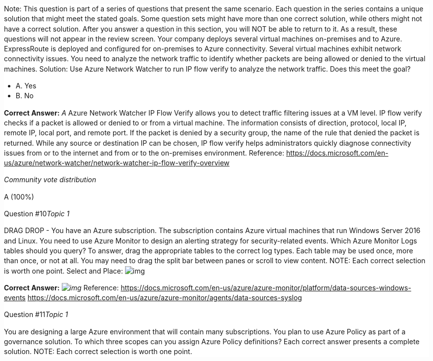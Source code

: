 Note: This question is part of a series of questions that present the same scenario. Each question in the series contains a unique solution that might meet the stated goals. Some question sets might have more than one correct solution, while others might not have a correct solution.
After you answer a question in this section, you will NOT be able to return to it. As a result, these questions will not appear in the review screen.
Your company deploys several virtual machines on-premises and to Azure. ExpressRoute is deployed and configured for on-premises to Azure connectivity.
Several virtual machines exhibit network connectivity issues.
You need to analyze the network traffic to identify whether packets are being allowed or denied to the virtual machines.
Solution: Use Azure Network Watcher to run IP flow verify to analyze the network traffic.
Does this meet the goal?

- A. Yes
- B. No

**Correct Answer:** *A* 
Azure Network Watcher IP Flow Verify allows you to detect traffic filtering issues at a VM level.
IP flow verify checks if a packet is allowed or denied to or from a virtual machine. The information consists of direction, protocol, local IP, remote IP, local port, and remote port. If the packet is denied by a security group, the name of the rule that denied the packet is returned. While any source or destination IP can be chosen,
IP flow verify helps administrators quickly diagnose connectivity issues from or to the internet and from or to the on-premises environment.
Reference:
https://docs.microsoft.com/en-us/azure/network-watcher/network-watcher-ip-flow-verify-overview

*Community vote distribution*

A (100%)



Question #10*Topic 1*

DRAG DROP -
You have an Azure subscription. The subscription contains Azure virtual machines that run Windows Server 2016 and Linux.
You need to use Azure Monitor to design an alerting strategy for security-related events.
Which Azure Monitor Logs tables should you query? To answer, drag the appropriate tables to the correct log types. Each table may be used once, more than once, or not at all. You may need to drag the split bar between panes or scroll to view content.
NOTE: Each correct selection is worth one point.
Select and Place:
![img](https://www.examtopics.com/assets/media/exam-media/04224/0003300001.png)

**Correct Answer:** *![img](https://www.examtopics.com/assets/media/exam-media/04224/0003400001.png)* 
Reference:
https://docs.microsoft.com/en-us/azure/azure-monitor/platform/data-sources-windows-events https://docs.microsoft.com/en-us/azure/azure-monitor/agents/data-sources-syslog

Question #11*Topic 1*

You are designing a large Azure environment that will contain many subscriptions.
You plan to use Azure Policy as part of a governance solution.
To which three scopes can you assign Azure Policy definitions? Each correct answer presents a complete solution.
NOTE: Each correct selection is worth one point.
